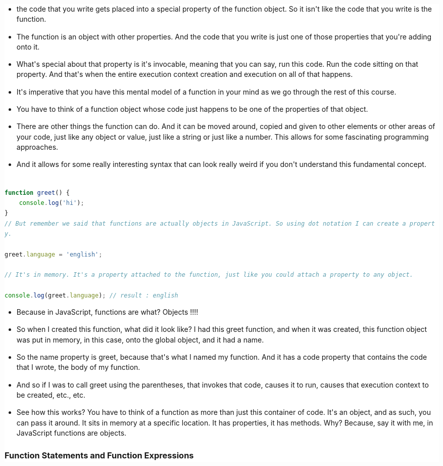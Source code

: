 * the code that you write gets placed into a special property of the function object. So it isn't like the code that you write is the function.

* The function is an object with other properties. And the code that you write is just one of those properties that you're adding onto it.

* What's special about that property is it's invocable, meaning that you can say, run this code. Run the code sitting on that property. And that's when the entire execution context creation and execution on all of that happens.

* It's imperative that you have this mental model of a function in your mind as we go through the rest of this course.

* You have to think of a function object whose code just happens to be one of the properties of that object.

* There are other things the function can do. And it can be moved around, copied and given to other elements or other areas of your code, just like any object or value, just like a string or just like a number. This allows for some fascinating programming approaches.

* And it allows for some really interesting syntax that can look really weird if you don't understand this fundamental concept.

```js

function greet() {
    console.log('hi');   
}
// But remember we said that functions are actually objects in JavaScript. So using dot notation I can create a property.

greet.language = 'english';

// It's in memory. It's a property attached to the function, just like you could attach a property to any object.

console.log(greet.language); // result : english

```
* Because in JavaScript, functions are what? Objects !!!!

* So when I created this function, what did it look like? I had this greet function, and when it was created, this function object was put in memory, in this case, onto the global object, and it had a name.

* So the name property is greet, because that's what I named my function. And it has a code property that contains the code that I wrote, the body of my function.

* And so if I was to call greet using the parentheses, that invokes that code, causes it to run, causes that execution context to be created, etc., etc.

* See how this works? You have to think of a function as more than just this container of code. It's an object, and as such, you can pass it around. It sits in memory at a specific location. It has properties, it has methods. Why? Because, say it with me, in JavaScript functions are objects.

### Function Statements and Function Expressions
